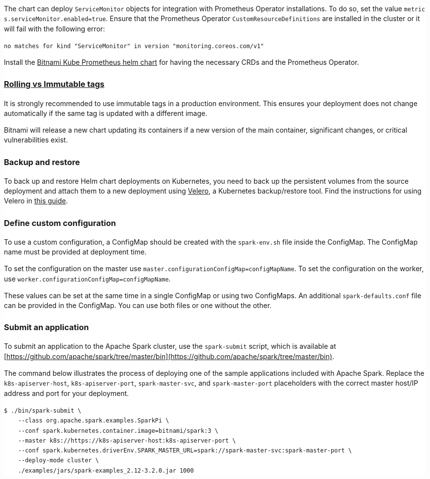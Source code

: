The chart can deploy `ServiceMonitor` objects for integration with Prometheus Operator installations. To do so, set the value `metrics.serviceMonitor.enabled=true`. Ensure that the Prometheus Operator `CustomResourceDefinitions` are installed in the cluster or it will fail with the following error:

```text
no matches for kind "ServiceMonitor" in version "monitoring.coreos.com/v1"
```

Install the [Bitnami Kube Prometheus helm chart](https://github.com/bitnami/charts/tree/main/bitnami/kube-prometheus) for having the necessary CRDs and the Prometheus Operator.

### [Rolling vs Immutable tags](https://techdocs.broadcom.com/us/en/vmware-tanzu/application-catalog/tanzu-application-catalog/services/tac-doc/apps-tutorials-understand-rolling-tags-containers-index.html)

It is strongly recommended to use immutable tags in a production environment. This ensures your deployment does not change automatically if the same tag is updated with a different image.

Bitnami will release a new chart updating its containers if a new version of the main container, significant changes, or critical vulnerabilities exist.

### Backup and restore

To back up and restore Helm chart deployments on Kubernetes, you need to back up the persistent volumes from the source deployment and attach them to a new deployment using [Velero](https://velero.io/), a Kubernetes backup/restore tool. Find the instructions for using Velero in [this guide](https://techdocs.broadcom.com/us/en/vmware-tanzu/application-catalog/tanzu-application-catalog/services/tac-doc/apps-tutorials-backup-restore-deployments-velero-index.html).

### Define custom configuration

To use a custom configuration, a ConfigMap should be created with the `spark-env.sh` file inside the ConfigMap. The ConfigMap name must be provided at deployment time.

To set the configuration on the master use `master.configurationConfigMap=configMapName`. To set the configuration on the worker, use `worker.configurationConfigMap=configMapName`.

These values can be set at the same time in a single ConfigMap or using two ConfigMaps. An additional `spark-defaults.conf` file can be provided in the ConfigMap. You can use both files or one without the other.

### Submit an application

To submit an application to the Apache Spark cluster, use the `spark-submit` script, which is available at [https://github.com/apache/spark/tree/master/bin](https://github.com/apache/spark/tree/master/bin).

The command below illustrates the process of deploying one of the sample applications included with Apache Spark. Replace the `k8s-apiserver-host`, `k8s-apiserver-port`, `spark-master-svc`, and `spark-master-port` placeholders with the correct master host/IP address and port for your deployment.

```console
$ ./bin/spark-submit \
    --class org.apache.spark.examples.SparkPi \
    --conf spark.kubernetes.container.image=bitnami/spark:3 \
    --master k8s://https://k8s-apiserver-host:k8s-apiserver-port \
    --conf spark.kubernetes.driverEnv.SPARK_MASTER_URL=spark://spark-master-svc:spark-master-port \
    --deploy-mode cluster \
    ./examples/jars/spark-examples_2.12-3.2.0.jar 1000
```
